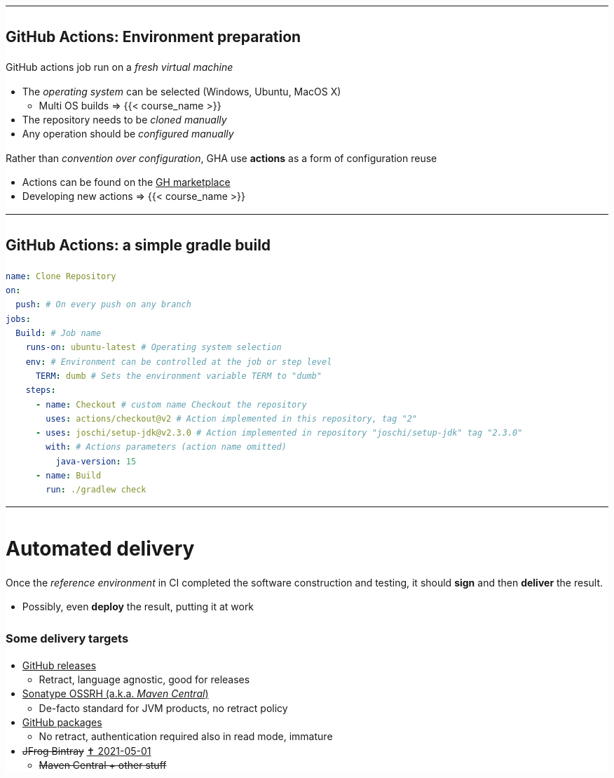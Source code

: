 
---

## GitHub Actions: Environment preparation

GitHub actions job run on a *fresh virtual machine*
* The *operating system* can be selected (Windows, Ubuntu, MacOS X)
  * Multi OS builds $\Rightarrow$ {{< course_name >}}
* The repository needs to be *cloned manually*
* Any operation should be *configured manually*

Rather than *convention over configuration*, GHA use **actions** as a form of configuration reuse
* Actions can be found on the [GH marketplace](https://github.com/marketplace?type=actions)
* Developing new actions $\Rightarrow$ {{< course_name >}}

---

## GitHub Actions: a simple gradle build

```yaml
name: Clone Repository
on:
  push: # On every push on any branch
jobs:
  Build: # Job name
    runs-on: ubuntu-latest # Operating system selection
    env: # Environment can be controlled at the job or step level
      TERM: dumb # Sets the environment variable TERM to "dumb"
    steps:
      - name: Checkout # custom name Checkout the repository
        uses: actions/checkout@v2 # Action implemented in this repository, tag "2"
      - uses: joschi/setup-jdk@v2.3.0 # Action implemented in repository "joschi/setup-jdk" tag "2.3.0"
        with: # Actions parameters (action name omitted)
          java-version: 15
      - name: Build
        run: ./gradlew check
```

---

# Automated delivery

Once the *reference environment* in CI completed the software construction and testing,
it should **sign** and then **deliver** the result.
* Possibly, even **deploy** the result, putting it at work

### Some delivery targets

* [GitHub releases](https://docs.github.com/en/github/administering-a-repository/about-releases)
  * Retract, language agnostic, good for releases
* [Sonatype OSSRH (a.k.a. *Maven Central*)](https://search.maven.org/)
  * De-facto standard for JVM products, no retract policy
* [GitHub packages](https://github.com/features/packages)
  * No retract, authentication required also in read mode, immature
* ~~JFrog Bintray~~ [✝ 2021-05-01](https://jfrog.com/blog/into-the-sunset-bintray-jcenter-gocenter-and-chartcenter/)
  * ~~Maven Central + other stuff~~
